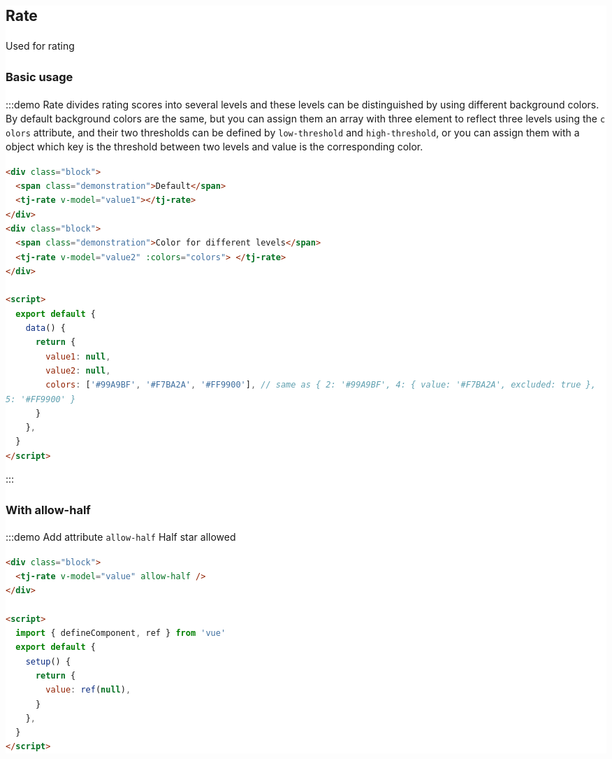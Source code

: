 ## Rate

Used for rating

### Basic usage

:::demo Rate divides rating scores into several levels and these levels can be distinguished by using different background colors. By default background colors are the same, but you can assign them an array with three element to reflect three levels using the `colors` attribute, and their two thresholds can be defined by `low-threshold` and `high-threshold`, or you can assign them with a object which key is the threshold between two levels and value is the corresponding color.

```html
<div class="block">
  <span class="demonstration">Default</span>
  <tj-rate v-model="value1"></tj-rate>
</div>
<div class="block">
  <span class="demonstration">Color for different levels</span>
  <tj-rate v-model="value2" :colors="colors"> </tj-rate>
</div>

<script>
  export default {
    data() {
      return {
        value1: null,
        value2: null,
        colors: ['#99A9BF', '#F7BA2A', '#FF9900'], // same as { 2: '#99A9BF', 4: { value: '#F7BA2A', excluded: true }, 5: '#FF9900' }
      }
    },
  }
</script>
```

:::

### With allow-half

:::demo Add attribute `allow-half` Half star allowed

```html
<div class="block">
  <tj-rate v-model="value" allow-half />
</div>

<script>
  import { defineComponent, ref } from 'vue'
  export default {
    setup() {
      return {
        value: ref(null),
      }
    },
  }
</script>
```
